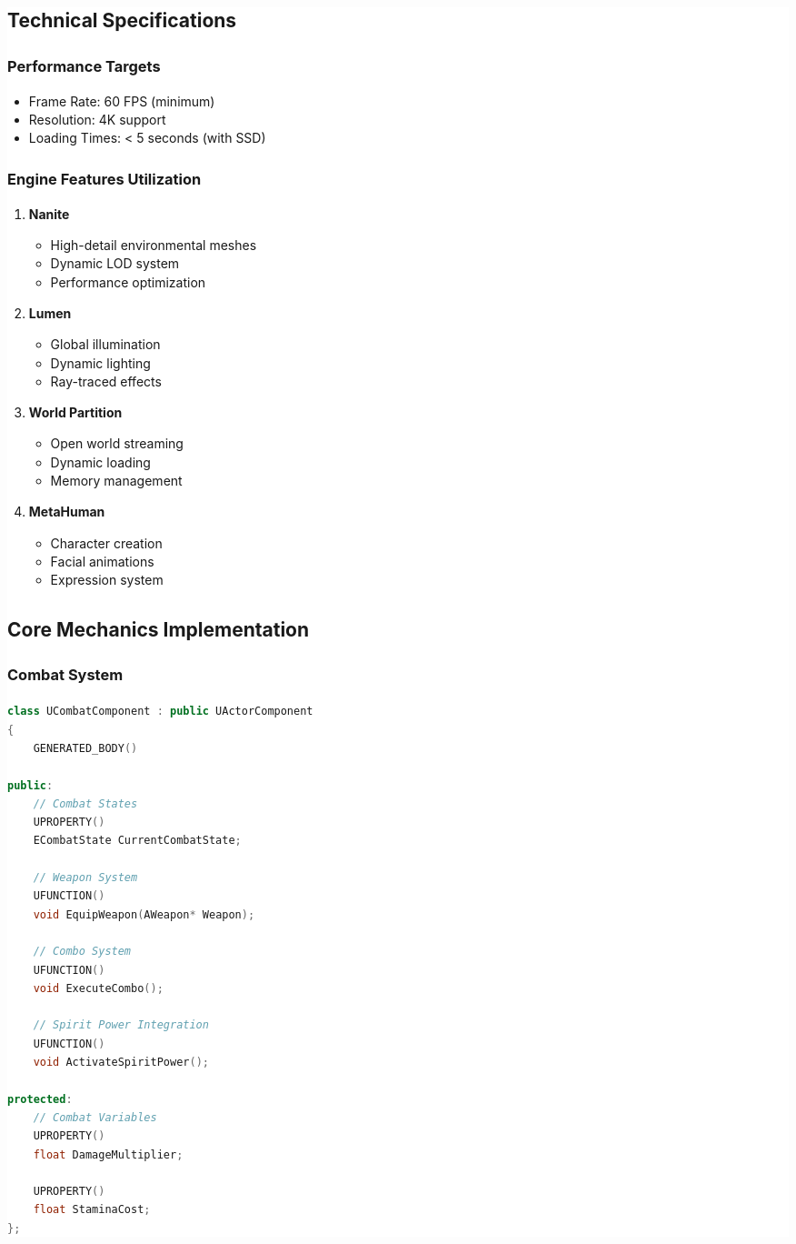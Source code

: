 ## Technical Specifications

### Performance Targets
- Frame Rate: 60 FPS (minimum)
- Resolution: 4K support
- Loading Times: < 5 seconds (with SSD)

### Engine Features Utilization
1. **Nanite**
   - High-detail environmental meshes
   - Dynamic LOD system
   - Performance optimization

2. **Lumen**
   - Global illumination
   - Dynamic lighting
   - Ray-traced effects

3. **World Partition**
   - Open world streaming
   - Dynamic loading
   - Memory management

4. **MetaHuman**
   - Character creation
   - Facial animations
   - Expression system

## Core Mechanics Implementation

### Combat System
```cpp
class UCombatComponent : public UActorComponent
{
    GENERATED_BODY()

public:
    // Combat States
    UPROPERTY()
    ECombatState CurrentCombatState;

    // Weapon System
    UFUNCTION()
    void EquipWeapon(AWeapon* Weapon);
    
    // Combo System
    UFUNCTION()
    void ExecuteCombo();

    // Spirit Power Integration
    UFUNCTION()
    void ActivateSpiritPower();

protected:
    // Combat Variables
    UPROPERTY()
    float DamageMultiplier;

    UPROPERTY()
    float StaminaCost;
};
```
